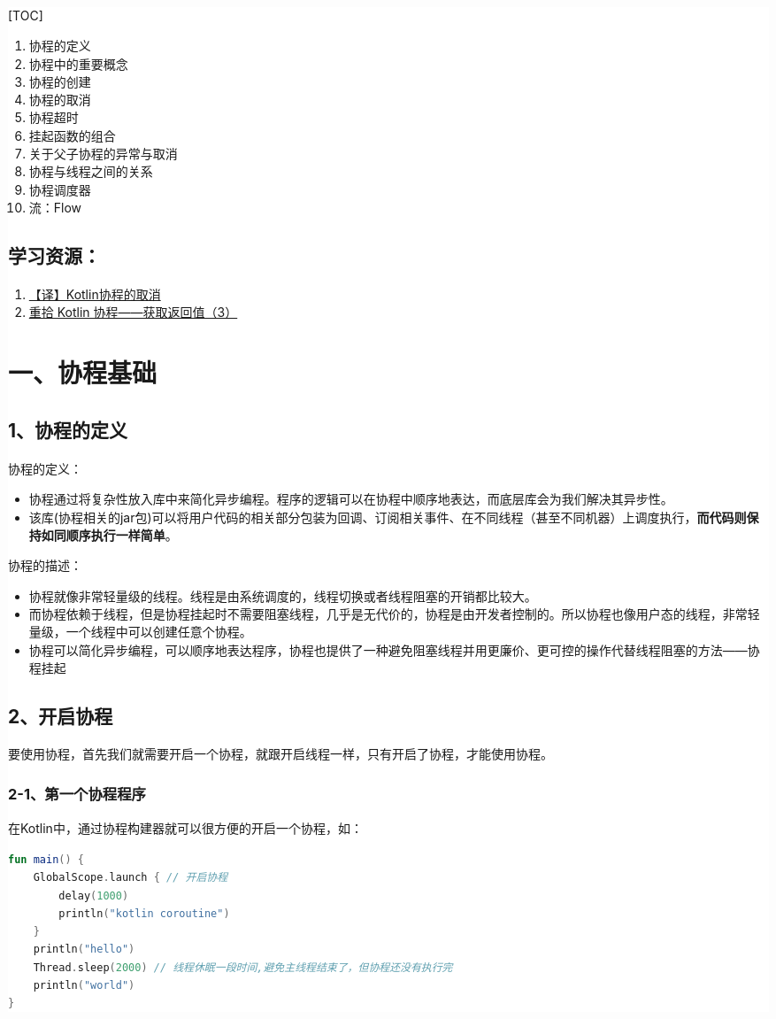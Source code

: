 [TOC]



1. 协程的定义
2. 协程中的重要概念
3. 协程的创建
4. 协程的取消
5. 协程超时
6. 挂起函数的组合
7. 关于父子协程的异常与取消
8. 协程与线程之间的关系
9. 协程调度器
10. 流：Flow



## 学习资源：

1. [【译】Kotlin协程的取消](https://juejin.cn/post/6844904121464520711)
2. [重拾 Kotlin 协程——获取返回值（3）](https://juejin.cn/post/7094891417868173348)

# 一、协程基础



## 1、协程的定义



协程的定义：

* 协程通过将复杂性放入库中来简化异步编程。程序的逻辑可以在协程中顺序地表达，而底层库会为我们解决其异步性。
* 该库(协程相关的jar包)可以将用户代码的相关部分包装为回调、订阅相关事件、在不同线程（甚至不同机器）上调度执行，**而代码则保持如同顺序执行一样简单**。



协程的描述：

* 协程就像非常轻量级的线程。线程是由系统调度的，线程切换或者线程阻塞的开销都比较大。
* 而协程依赖于线程，但是协程挂起时不需要阻塞线程，几乎是无代价的，协程是由开发者控制的。所以协程也像用户态的线程，非常轻量级，一个线程中可以创建任意个协程。
* 协程可以简化异步编程，可以顺序地表达程序，协程也提供了一种避免阻塞线程并用更廉价、更可控的操作代替线程阻塞的方法——协程挂起



## 2、开启协程



要使用协程，首先我们就需要开启一个协程，就跟开启线程一样，只有开启了协程，才能使用协程。



### 2-1、第一个协程程序

在Kotlin中，通过协程构建器就可以很方便的开启一个协程，如：

```kotlin
fun main() {
    GlobalScope.launch { // 开启协程
        delay(1000)
        println("kotlin coroutine")
    }
    println("hello")
    Thread.sleep(2000) // 线程休眠一段时间,避免主线程结束了，但协程还没有执行完
    println("world")
}
```
